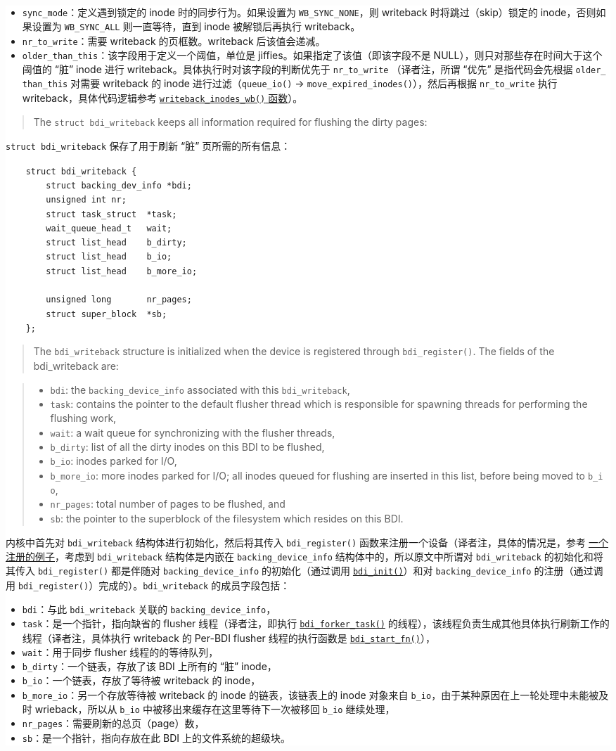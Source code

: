 - `sync_mode`：定义遇到锁定的 inode 时的同步行为。如果设置为 `WB_SYNC_NONE`，则 writeback 时将跳过（skip）锁定的 inode，否则如果设置为 `WB_SYNC_ALL` 则一直等待，直到 inode 被解锁后再执行 writeback。
- `nr_to_write`：需要 writeback 的页框数。writeback 后该值会递减。
- `older_than_this`：该字段用于定义一个阈值，单位是 jiffies。如果指定了该值（即该字段不是 NULL），则只对那些存在时间大于这个阈值的 “脏” inode 进行 writeback。具体执行时对该字段的判断优先于 `nr_to_write` （译者注，所谓 “优先” 是指代码会先根据 `older_than_this` 对需要 writeback 的 inode 进行过滤（`queue_io()` -> `move_expired_inodes()`），然后再根据 `nr_to_write` 执行 writeback，具体代码逻辑参考 [`writeback_inodes_wb()` 函数][5]）。

> The `struct bdi_writeback` keeps all information required for flushing the dirty pages:

`struct bdi_writeback` 保存了用于刷新 “脏” 页所需的所有信息：

```
	struct bdi_writeback {
		struct backing_dev_info *bdi;
		unsigned int nr;
		struct task_struct	*task;
		wait_queue_head_t	wait;
		struct list_head	b_dirty;
		struct list_head	b_io;
		struct list_head	b_more_io;
		
		unsigned long		nr_pages;
		struct super_block	*sb;
	};
```

> The `bdi_writeback` structure is initialized when the device is registered through `bdi_register()`. The fields of the bdi_writeback are:

> - `bdi`: the `backing_device_info` associated with this `bdi_writeback`,
> - `task`: contains the pointer to the default flusher thread which is responsible for spawning threads for performing the flushing work,
> - `wait`: a wait queue for synchronizing with the flusher threads,
> - `b_dirty`: list of all the dirty inodes on this BDI to be flushed,
> - `b_io`: inodes parked for I/O,
> - `b_more_io`: more inodes parked for I/O; all inodes queued for flushing are inserted in this list, before being moved to `b_io`,
> - `nr_pages`: total number of pages to be flushed, and
> - `sb`: the pointer to the superblock of the filesystem which resides on this BDI.

内核中首先对 `bdi_writeback` 结构体进行初始化，然后将其传入 `bdi_register()` 函数来注册一个设备（译者注，具体的情况是，参考 [一个注册的例子][6]，考虑到 `bdi_writeback` 结构体是内嵌在 `backing_device_info` 结构体中的，所以原文中所谓对 `bdi_writeback` 的初始化和将其传入 `bdi_register()` 都是伴随对 `backing_device_info` 的初始化（通过调用 [`bdi_init()`][7]）和对 `backing_device_info` 的注册（通过调用 `bdi_register()`）完成的）。`bdi_writeback` 的成员字段包括：

- `bdi`：与此 `bdi_writeback` 关联的 `backing_device_info`，
- `task`：是一个指针，指向缺省的 flusher 线程（译者注，即执行 [`bdi_forker_task()`][8] 的线程），该线程负责生成其他具体执行刷新工作的线程（译者注，具体执行 writeback 的 Per-BDI flusher 线程的执行函数是 [`bdi_start_fn()`][9]），
- `wait`：用于同步 flusher 线程的的等待队列，
- `b_dirty`：一个链表，存放了该 BDI 上所有的 “脏” inode，
- `b_io`：一个链表，存放了等待被 writeback 的 inode，
- `b_more_io`：另一个存放等待被 writeback 的 inode 的链表，该链表上的 inode 对象来自 `b_io`，由于某种原因在上一轮处理中未能被及时 wrieback，所以从 `b_io` 中被移出来缓存在这里等待下一次被移回 `b_io` 继续处理，
- `nr_pages`：需要刷新的总页（page）数，
- `sb`：是一个指针，指向存放在此 BDI 上的文件系统的超级块。


[1]: https://lwn.net/Articles/324833/
[2]: https://elixir.bootlin.com/linux/v2.6.31/source/include/linux/fs.h#L1339
[3]: https://elixir.bootlin.com/linux/v2.6.32/source/include/linux/backing-dev.h#L55
[4]: https://elixir.bootlin.com/linux/v2.6.32/source/include/linux/writeback.h#L29
[5]: https://elixir.bootlin.com/linux/v2.6.32/source/fs/fs-writeback.c#L613
[6]: https://elixir.bootlin.com/linux/v2.6.32/source/fs/ubifs/super.c#L1958
[7]: https://elixir.bootlin.com/linux/v2.6.32/source/mm/backing-dev.c#L651
[8]: https://elixir.bootlin.com/linux/v2.6.32/source/mm/backing-dev.c#L380
[9]: https://elixir.bootlin.com/linux/v2.6.32/source/mm/backing-dev.c#283
[10]: https://elixir.bootlin.com/linux/v2.6.32/source/fs/fs-writeback.c#L933
[11]: https://elixir.bootlin.com/linux/v2.6.32/source/fs/fs-writeback.c#L253
[12]: https://elixir.bootlin.com/linux/v2.6.32/source/fs/fs-writeback.c#L1202
[13]: https://elixir.bootlin.com/linux/v2.6.32/source/fs/fs-writeback.c#L933
[14]: https://lwn.net/Articles/322920/
[15]: https://sourceforge.net/projects/ffsb/
[16]: https://kernelnewbies.org/Linux_2_6_32#Per-backing-device_based_writeback
[17]: https://elixir.bootlin.com/linux/v2.6.31/source/mm/pdflush.c#L66